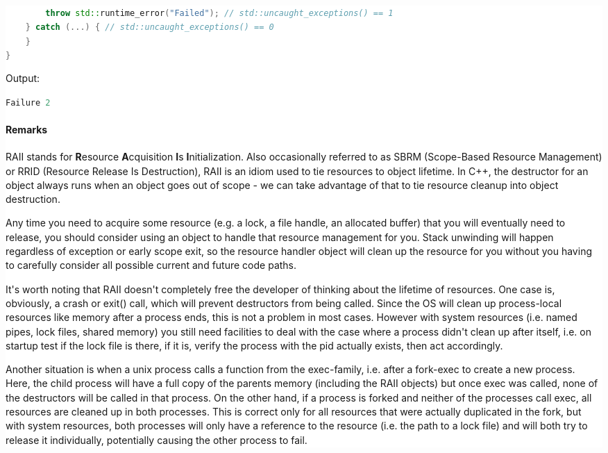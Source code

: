 ```cpp
        throw std::runtime_error("Failed"); // std::uncaught_exceptions() == 1
    } catch (...) { // std::uncaught_exceptions() == 0
    }
}

```

Output:

```cpp
Failure 2

```



#### Remarks


RAII stands for **R**esource **A**cquisition **I**s **I**nitialization. Also occasionally referred to as SBRM (Scope-Based Resource Management) or RRID (Resource Release Is Destruction), RAII is an idiom used to tie resources to object lifetime. In C++, the destructor for an object always runs when an object goes out of scope - we can take advantage of that to tie resource cleanup into object destruction.

Any time you need to acquire some resource (e.g. a lock, a file handle, an allocated buffer) that you will eventually need to release, you should consider using an object to handle that resource management for you. Stack unwinding will happen regardless of exception or early scope exit, so the resource handler object will clean up the resource for you without you having to carefully consider all possible current and future code paths.

It's worth noting that RAII doesn't completely free the developer of thinking about the lifetime of resources.
One case is, obviously, a crash or exit() call, which will prevent destructors from being called. Since the OS will clean up process-local resources like memory after a process ends, this is not a problem in most cases.
However with system resources (i.e. named pipes, lock files, shared memory) you still need facilities to deal with the case where a process didn't clean up after itself, i.e. on startup test if the lock file is there, if it is, verify the process with the pid actually exists, then act accordingly.

Another situation is when a unix process calls a function from the exec-family, i.e. after a fork-exec to create a new process. Here, the child process will have a full copy of the parents memory (including the RAII objects) but once exec was called, none of the destructors will be called in that process.
On the other hand, if a process is forked and neither of the processes call exec, all resources are cleaned up in both processes.
This is correct only for all resources that were actually duplicated in the fork, but with system resources, both processes will only have a reference to the resource (i.e. the path to a lock file) and will both try to release it individually, potentially causing the other process to fail.

